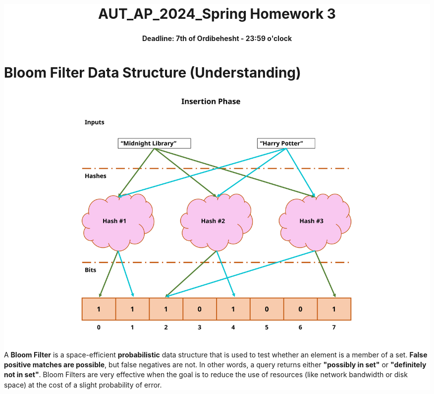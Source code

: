 <h1 align="center">
<strong>AUT_AP_2024_Spring Homework 3</strong>
</h1>

<p align="center">
<strong> Deadline: 7th of Ordibehesht - 23:59 o'clock</strong>
</p>

# Bloom Filter Data Structure (Understanding)

<p align="center">
  <img src="./Resource/BloomFilter_DataStructure_Insertion_Phase.svg" width="75%" />
</p>

A **Bloom Filter** is a space-efficient **probabilistic** data structure that is used to test whether an element is a member of a set. **False positive matches are possible**, but false negatives are not. In other words, a query returns either **"possibly in set"** or **"definitely not in set"**. Bloom Filters are very effective when the goal is to reduce the use of resources (like network bandwidth or disk space) at the cost of a slight probability of error.
